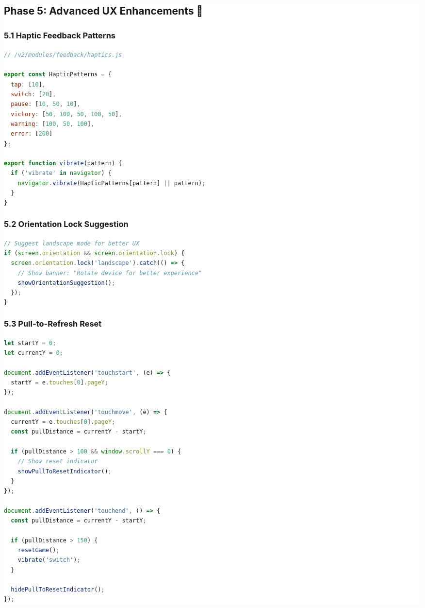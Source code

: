 
## Phase 5: Advanced UX Enhancements 🌟

### 5.1 Haptic Feedback Patterns
```javascript
// /v2/modules/feedback/haptics.js

export const HapticPatterns = {
  tap: [10],
  switch: [20],
  pause: [10, 50, 10],
  victory: [50, 100, 50, 100, 50],
  warning: [100, 50, 100],
  error: [200]
};

export function vibrate(pattern) {
  if ('vibrate' in navigator) {
    navigator.vibrate(HapticPatterns[pattern] || pattern);
  }
}
```

### 5.2 Orientation Lock Suggestion
```javascript
// Suggest landscape mode for better UX
if (screen.orientation && screen.orientation.lock) {
  screen.orientation.lock('landscape').catch(() => {
    // Show banner: "Rotate device for better experience"
    showOrientationSuggestion();
  });
}
```

### 5.3 Pull-to-Refresh Reset
```javascript
let startY = 0;
let currentY = 0;

document.addEventListener('touchstart', (e) => {
  startY = e.touches[0].pageY;
});

document.addEventListener('touchmove', (e) => {
  currentY = e.touches[0].pageY;
  const pullDistance = currentY - startY;

  if (pullDistance > 100 && window.scrollY === 0) {
    // Show reset indicator
    showPullToResetIndicator();
  }
});

document.addEventListener('touchend', () => {
  const pullDistance = currentY - startY;

  if (pullDistance > 150) {
    resetGame();
    vibrate('switch');
  }

  hidePullToResetIndicator();
});
```